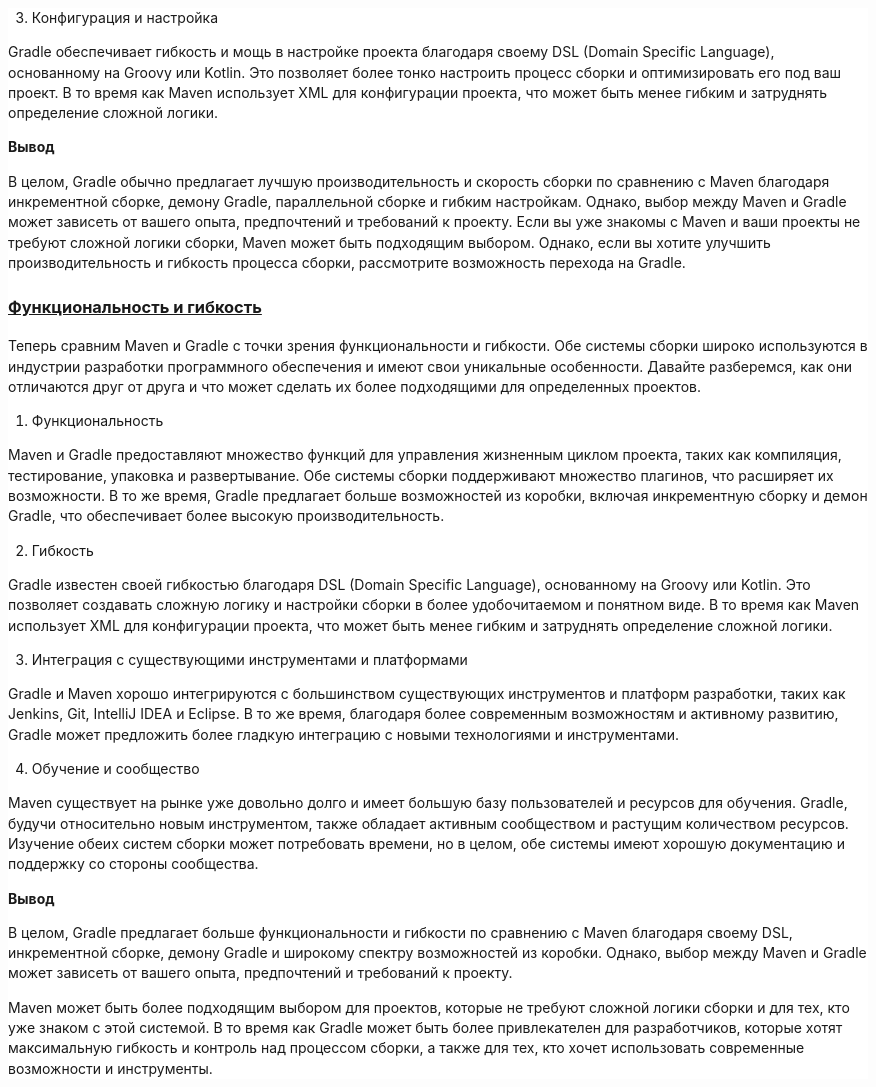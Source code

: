 3. Конфигурация и настройка

Gradle обеспечивает гибкость и мощь в настройке проекта благодаря своему DSL (Domain Specific Language), основанному на Groovy или Kotlin. Это позволяет более тонко настроить процесс сборки и оптимизировать его под ваш проект. В то время как Maven использует XML для конфигурации проекта, что может быть менее гибким и затруднять определение сложной логики.

**Вывод**

В целом, Gradle обычно предлагает лучшую производительность и скорость сборки по сравнению с Maven благодаря инкрементной сборке, демону Gradle, параллельной сборке и гибким настройкам. Однако, выбор между Maven и Gradle может зависеть от вашего опыта, предпочтений и требований к проекту. Если вы уже знакомы с Maven и ваши проекты не требуют сложной логики сборки, Maven может быть подходящим выбором. Однако, если вы хотите улучшить производительность и гибкость процесса сборки, рассмотрите возможность перехода на Gradle.

### <u>Функциональность и гибкость</u>
Теперь сравним Maven и Gradle с точки зрения функциональности и гибкости. Обе системы сборки широко используются в индустрии разработки программного обеспечения и имеют свои уникальные особенности. Давайте разберемся, как они отличаются друг от друга и что может сделать их более подходящими для определенных проектов.

1. Функциональность

Maven и Gradle предоставляют множество функций для управления жизненным циклом проекта, таких как компиляция, тестирование, упаковка и развертывание. Обе системы сборки поддерживают множество плагинов, что расширяет их возможности. В то же время, Gradle предлагает больше возможностей из коробки, включая инкрементную сборку и демон Gradle, что обеспечивает более высокую производительность.

2. Гибкость

Gradle известен своей гибкостью благодаря DSL (Domain Specific Language), основанному на Groovy или Kotlin. Это позволяет создавать сложную логику и настройки сборки в более удобочитаемом и понятном виде. В то время как Maven использует XML для конфигурации проекта, что может быть менее гибким и затруднять определение сложной логики.

3. Интеграция с существующими инструментами и платформами

Gradle и Maven хорошо интегрируются с большинством существующих инструментов и платформ разработки, таких как Jenkins, Git, IntelliJ IDEA и Eclipse. В то же время, благодаря более современным возможностям и активному развитию, Gradle может предложить более гладкую интеграцию с новыми технологиями и инструментами.

4. Обучение и сообщество

Maven существует на рынке уже довольно долго и имеет большую базу пользователей и ресурсов для обучения. Gradle, будучи относительно новым инструментом, также обладает активным сообществом и растущим количеством ресурсов. Изучение обеих систем сборки может потребовать времени, но в целом, обе системы имеют хорошую документацию и поддержку со стороны сообщества.

**Вывод**

В целом, Gradle предлагает больше функциональности и гибкости по сравнению с Maven благодаря своему DSL, инкрементной сборке, демону Gradle и широкому спектру возможностей из коробки. Однако, выбор между Maven и Gradle может зависеть от вашего опыта, предпочтений и требований к проекту.

Maven может быть более подходящим выбором для проектов, которые не требуют сложной логики сборки и для тех, кто уже знаком с этой системой. В то время как Gradle может быть более привлекателен для разработчиков, которые хотят максимальную гибкость и контроль над процессом сборки, а также для тех, кто хочет использовать современные возможности и инструменты.
